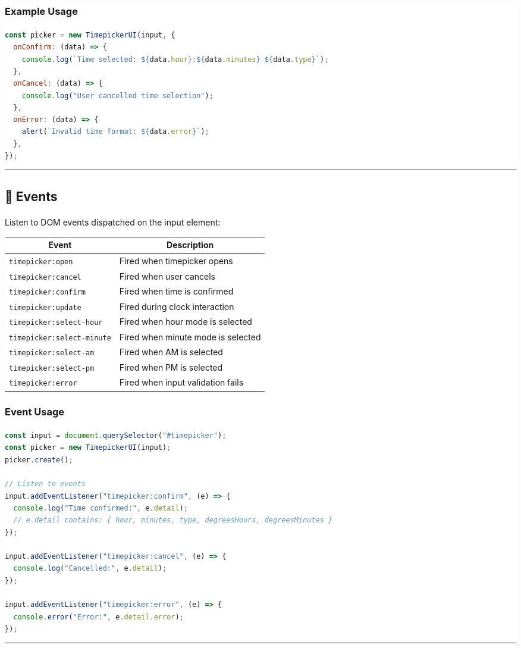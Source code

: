 ### Example Usage

```javascript
const picker = new TimepickerUI(input, {
  onConfirm: (data) => {
    console.log(`Time selected: ${data.hour}:${data.minutes} ${data.type}`);
  },
  onCancel: (data) => {
    console.log("User cancelled time selection");
  },
  onError: (data) => {
    alert(`Invalid time format: ${data.error}`);
  },
});
```

---

## 🎯 Events

Listen to DOM events dispatched on the input element:

| Event                      | Description                        |
| -------------------------- | ---------------------------------- |
| `timepicker:open`          | Fired when timepicker opens        |
| `timepicker:cancel`        | Fired when user cancels            |
| `timepicker:confirm`       | Fired when time is confirmed       |
| `timepicker:update`        | Fired during clock interaction     |
| `timepicker:select-hour`   | Fired when hour mode is selected   |
| `timepicker:select-minute` | Fired when minute mode is selected |
| `timepicker:select-am`     | Fired when AM is selected          |
| `timepicker:select-pm`     | Fired when PM is selected          |
| `timepicker:error`         | Fired when input validation fails  |

### Event Usage

```javascript
const input = document.querySelector("#timepicker");
const picker = new TimepickerUI(input);
picker.create();

// Listen to events
input.addEventListener("timepicker:confirm", (e) => {
  console.log("Time confirmed:", e.detail);
  // e.detail contains: { hour, minutes, type, degreesHours, degreesMinutes }
});

input.addEventListener("timepicker:cancel", (e) => {
  console.log("Cancelled:", e.detail);
});

input.addEventListener("timepicker:error", (e) => {
  console.error("Error:", e.detail.error);
});
```

---